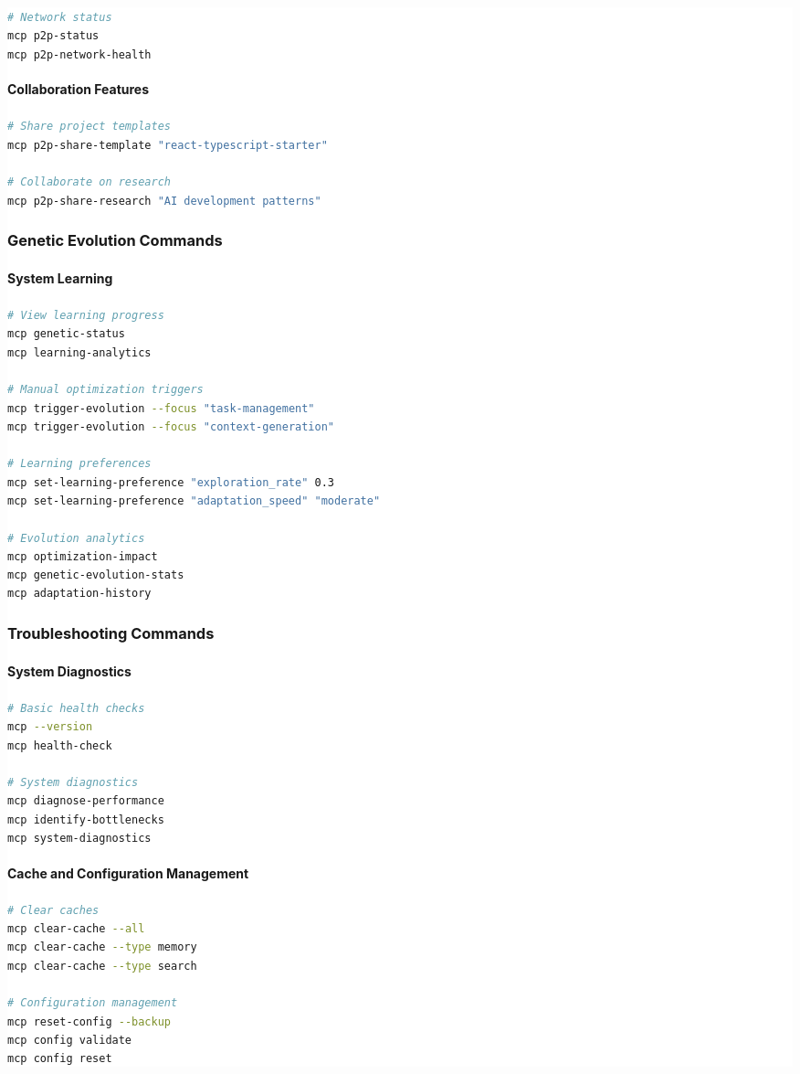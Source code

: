 ```bash
# Network status
mcp p2p-status
mcp p2p-network-health
```

#### Collaboration Features
```bash
# Share project templates
mcp p2p-share-template "react-typescript-starter"

# Collaborate on research
mcp p2p-share-research "AI development patterns"
```

### Genetic Evolution Commands

#### System Learning
```bash
# View learning progress
mcp genetic-status
mcp learning-analytics

# Manual optimization triggers
mcp trigger-evolution --focus "task-management"
mcp trigger-evolution --focus "context-generation"

# Learning preferences
mcp set-learning-preference "exploration_rate" 0.3
mcp set-learning-preference "adaptation_speed" "moderate"

# Evolution analytics
mcp optimization-impact
mcp genetic-evolution-stats
mcp adaptation-history
```

### Troubleshooting Commands

#### System Diagnostics
```bash
# Basic health checks
mcp --version
mcp health-check

# System diagnostics
mcp diagnose-performance
mcp identify-bottlenecks
mcp system-diagnostics
```

#### Cache and Configuration Management
```bash
# Clear caches
mcp clear-cache --all
mcp clear-cache --type memory
mcp clear-cache --type search

# Configuration management
mcp reset-config --backup
mcp config validate
mcp config reset
```
